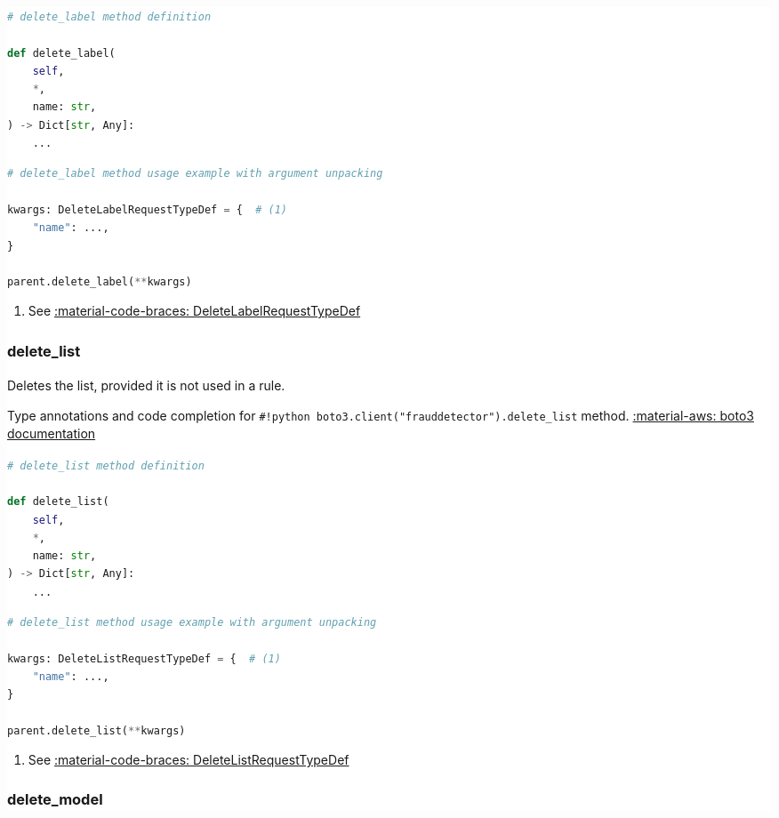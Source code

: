 ```python
# delete_label method definition

def delete_label(
    self,
    *,
    name: str,
) -> Dict[str, Any]:
    ...
```

```python
# delete_label method usage example with argument unpacking

kwargs: DeleteLabelRequestTypeDef = {  # (1)
    "name": ...,
}

parent.delete_label(**kwargs)
```

1. See [:material-code-braces: DeleteLabelRequestTypeDef](./type_defs.md#deletelabelrequesttypedef)

### delete\_list

Deletes the list, provided it is not used in a rule.

Type annotations and code completion for `#!python boto3.client("frauddetector").delete_list` method.
[:material-aws: boto3 documentation](https://boto3.amazonaws.com/v1/documentation/api/latest/reference/services/frauddetector/client/delete_list.html)

```python
# delete_list method definition

def delete_list(
    self,
    *,
    name: str,
) -> Dict[str, Any]:
    ...
```

```python
# delete_list method usage example with argument unpacking

kwargs: DeleteListRequestTypeDef = {  # (1)
    "name": ...,
}

parent.delete_list(**kwargs)
```

1. See [:material-code-braces: DeleteListRequestTypeDef](./type_defs.md#deletelistrequesttypedef)

### delete\_model
